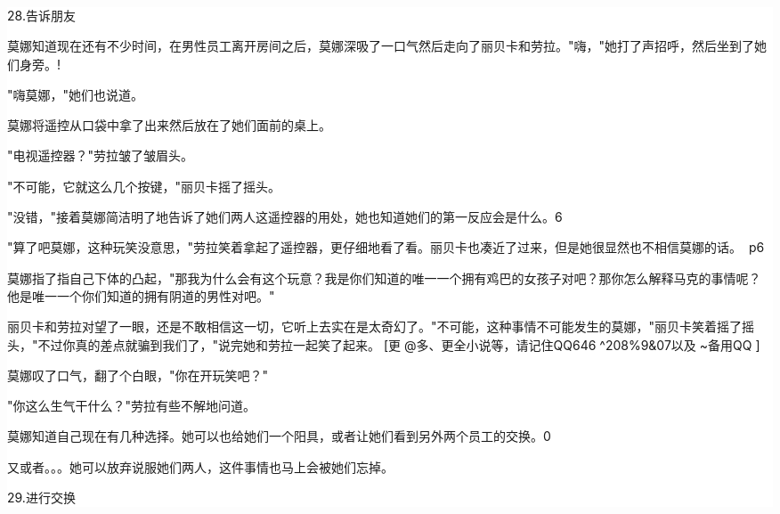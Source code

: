 
28.告诉朋友





莫娜知道现在还有不少时间，在男性员工离开房间之后，莫娜深吸了一口气然后走向了丽贝卡和劳拉。"嗨，"她打了声招呼，然后坐到了她们身旁。!



"嗨莫娜，"她们也说道。



莫娜将遥控从口袋中拿了出来然后放在了她们面前的桌上。



"电视遥控器？"劳拉皱了皱眉头。



"不可能，它就这么几个按键，"丽贝卡摇了摇头。





"没错，"接着莫娜简洁明了地告诉了她们两人这遥控器的用处，她也知道她们的第一反应会是什么。6





"算了吧莫娜，这种玩笑没意思，"劳拉笑着拿起了遥控器，更仔细地看了看。丽贝卡也凑近了过来，但是她很显然也不相信莫娜的话。  p6





莫娜指了指自己下体的凸起，"那我为什么会有这个玩意？我是你们知道的唯一一个拥有鸡巴的女孩子对吧？那你怎么解释马克的事情呢？他是唯一一个你们知道的拥有阴道的男性对吧。"







丽贝卡和劳拉对望了一眼，还是不敢相信这一切，它听上去实在是太奇幻了。"不可能，这种事情不可能发生的莫娜，"丽贝卡笑着摇了摇头，"不过你真的差点就骗到我们了，"说完她和劳拉一起笑了起来。 [更 @多、更全小说等，请记住QQ646 ^208%9&07以及 ~备用QQ ]



莫娜叹了口气，翻了个白眼，"你在开玩笑吧？"



"你这么生气干什么？"劳拉有些不解地问道。





莫娜知道自己现在有几种选择。她可以也给她们一个阳具，或者让她们看到另外两个员工的交换。0



又或者。。。她可以放弃说服她们两人，这件事情也马上会被她们忘掉。







29.进行交换

